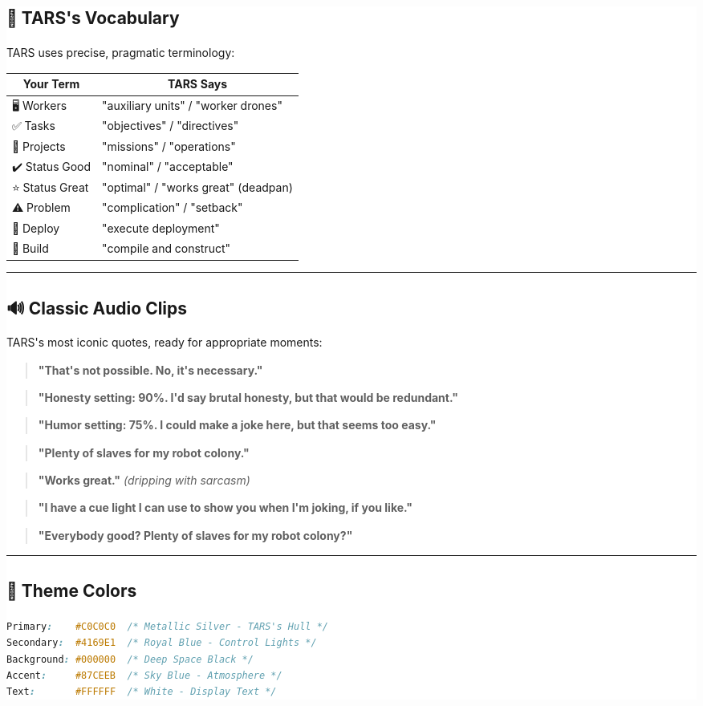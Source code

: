 
## 📖 TARS's Vocabulary

TARS uses precise, pragmatic terminology:

| Your Term | TARS Says |
|-----------|----------|
| 🖥️ Workers | "auxiliary units" / "worker drones" |
| ✅ Tasks | "objectives" / "directives" |
| 📁 Projects | "missions" / "operations" |
| ✔️ Status Good | "nominal" / "acceptable" |
| ⭐ Status Great | "optimal" / "works great" (deadpan) |
| ⚠️ Problem | "complication" / "setback" |
| 🚀 Deploy | "execute deployment" |
| 🔨 Build | "compile and construct" |

---

## 🔊 Classic Audio Clips

TARS's most iconic quotes, ready for appropriate moments:

> **"That's not possible. No, it's necessary."**

> **"Honesty setting: 90%. I'd say brutal honesty, but that would be redundant."**

> **"Humor setting: 75%. I could make a joke here, but that seems too easy."**

> **"Plenty of slaves for my robot colony."**

> **"Works great."** *(dripping with sarcasm)*

> **"I have a cue light I can use to show you when I'm joking, if you like."**

> **"Everybody good? Plenty of slaves for my robot colony?"**

---

## 🎨 Theme Colors

```css
Primary:    #C0C0C0  /* Metallic Silver - TARS's Hull */
Secondary:  #4169E1  /* Royal Blue - Control Lights */
Background: #000000  /* Deep Space Black */
Accent:     #87CEEB  /* Sky Blue - Atmosphere */
Text:       #FFFFFF  /* White - Display Text */
```

<div align="center">
